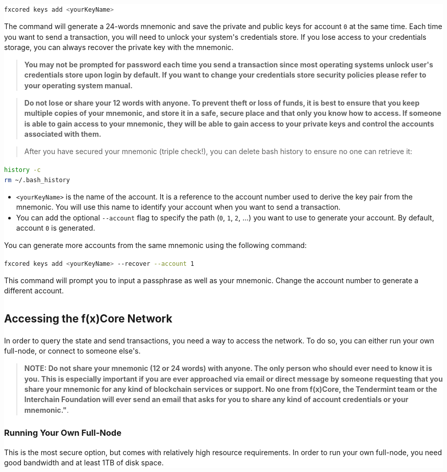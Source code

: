 ```bash
fxcored keys add <yourKeyName>
```

The command will generate a 24-words mnemonic and save the private and public keys for account `0` at the same time. Each time you want to send a transaction, you will need to unlock your system's credentials store. If you lose access to your credentials storage, you can always recover the private key with the mnemonic.

> **You may not be prompted for password each time you send a transaction since most operating systems unlock user's credentials store upon login by default. If you want to change your credentials store security policies please refer to your operating system manual.**

> **Do not lose or share your 12 words with anyone. To prevent theft or loss of funds, it is best to ensure that you keep multiple copies of your mnemonic, and store it in a safe, secure place and that only you know how to access. If someone is able to gain access to your mnemonic, they will be able to gain access to your private keys and control the accounts associated with them.**

> After you have secured your mnemonic (triple check!), you can delete bash history to ensure no one can retrieve it:

```bash
history -c
rm ~/.bash_history
```

* `<yourKeyName>` is the name of the account. It is a reference to the account number used to derive the key pair from the mnemonic. You will use this name to identify your account when you want to send a transaction.
* You can add the optional `--account` flag to specify the path (`0`, `1`, `2`, ...) you want to use to generate your account. By default, account `0` is generated.

You can generate more accounts from the same mnemonic using the following command:

```bash
fxcored keys add <yourKeyName> --recover --account 1
```

This command will prompt you to input a passphrase as well as your mnemonic. Change the account number to generate a different account.

## Accessing the f(x)Core Network

In order to query the state and send transactions, you need a way to access the network. To do so, you can either run your own full-node, or connect to someone else's.

> **NOTE: Do not share your mnemonic (12 or 24 words) with anyone. The only person who should ever need to know it is you. This is especially important if you are ever approached via email or direct message by someone requesting that you share your mnemonic for any kind of blockchain services or support. No one from f(x)Core, the Tendermint team or the Interchain Foundation will ever send an email that asks for you to share any kind of account credentials or your mnemonic."**.

### Running Your Own Full-Node

This is the most secure option, but comes with relatively high resource requirements. In order to run your own full-node, you need good bandwidth and at least 1TB of disk space.
